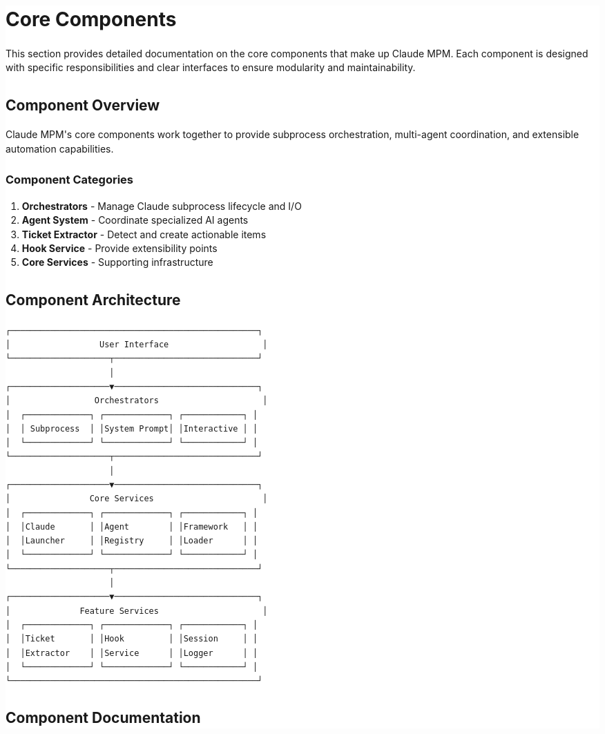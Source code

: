 # Core Components

This section provides detailed documentation on the core components that make up Claude MPM. Each component is designed with specific responsibilities and clear interfaces to ensure modularity and maintainability.

## Component Overview

Claude MPM's core components work together to provide subprocess orchestration, multi-agent coordination, and extensible automation capabilities.

### Component Categories

1. **Orchestrators** - Manage Claude subprocess lifecycle and I/O
2. **Agent System** - Coordinate specialized AI agents
3. **Ticket Extractor** - Detect and create actionable items
4. **Hook Service** - Provide extensibility points
5. **Core Services** - Supporting infrastructure

## Component Architecture

```
┌──────────────────────────────────────────────────┐
│                  User Interface                   │
└────────────────────┬─────────────────────────────┘
                     │
┌────────────────────▼─────────────────────────────┐
│                 Orchestrators                     │
│  ┌─────────────┐ ┌─────────────┐ ┌────────────┐ │
│  │ Subprocess  │ │System Prompt│ │Interactive │ │
│  └─────────────┘ └─────────────┘ └────────────┘ │
└────────────────────┬─────────────────────────────┘
                     │
┌────────────────────▼─────────────────────────────┐
│                Core Services                      │
│  ┌─────────────┐ ┌─────────────┐ ┌────────────┐ │
│  │Claude       │ │Agent        │ │Framework   │ │
│  │Launcher     │ │Registry     │ │Loader      │ │
│  └─────────────┘ └─────────────┘ └────────────┘ │
└────────────────────┬─────────────────────────────┘
                     │
┌────────────────────▼─────────────────────────────┐
│              Feature Services                     │
│  ┌─────────────┐ ┌─────────────┐ ┌────────────┐ │
│  │Ticket       │ │Hook         │ │Session     │ │
│  │Extractor    │ │Service      │ │Logger      │ │
│  └─────────────┘ └─────────────┘ └────────────┘ │
└──────────────────────────────────────────────────┘
```

## Component Documentation
